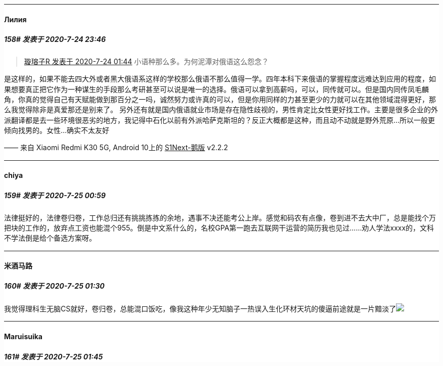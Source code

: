 





-----

####  Лилия  
##### 158#       发表于 2020-7-24 23:46



<blockquote><a href="httphttps://bbs.saraba1st.com/2b/forum.php?mod=redirect&amp;goto=findpost&amp;pid=48199937&amp;ptid=1950837" target="_blank">璇瑢子R 发表于 2020-7-24 01:44</a>
小语种那么多。为何泥潭对俄语这么怨念？</blockquote>
是这样的，如果不能去四大外或者黑大俄语系这样的学校那么俄语不那么值得一学。四年本科下来俄语的掌握程度远难达到应用的程度，如果想要真正把它作为一种谋生的手段那么考研甚至可以说是唯一的选择。俄语可以拿到高薪吗，可以，同传就可以。但是国内同传凤毛麟角，你真的觉得自己有天赋能做到那百分之一吗，诚然努力或许真的可以，但是你用同样的力甚至更少的力就可以在其他领域混得更好，那么我觉得除非是真爱那还是别来了。
另外还有就是国内俄语就业市场是存在隐性歧视的，男性肯定比女性更好找工作。主要是很多企业的外派翻译都是去一些环境很恶劣的地方，我记得中石化以前有外派哈萨克斯坦的？反正大概都是这种，而且动不动就是野外荒原…所以一般更倾向找男的。女性…确实不太友好

—— 来自 Xiaomi Redmi K30 5G, Android 10上的 [S1Next-鹅版](https://github.com/ykrank/S1-Next/releases) v2.2.2







-----

####  chiya  
##### 159#       发表于 2020-7-25 00:59




法律挺好的，法律卷归卷，工作总归还有挑挑拣拣的余地，遇事不决还能考公上岸。感觉和码农有点像，卷到进不去大中厂，总是能找个万把块的工作的，放弃点工资也能混个955。倒是中文系什么的，名校GPA第一跑去互联网干运营的简历我也见过……劝人学法xxxx的，文科不学法倒是给个备选方案呀。







-----

####  米酒马路  
##### 160#       发表于 2020-7-25 01:30




我觉得理科生无脑CS就好，卷归卷，总能混口饭吃，像我这种年少无知脑子一热误入生化环材天坑的傻逼前途就是一片黯淡了<img src="https://static.saraba1st.com/image/smiley/face2017/001.png" referrerpolicy="no-referrer">







-----

####  Maruisuika  
##### 161#       发表于 2020-7-25 01:45
